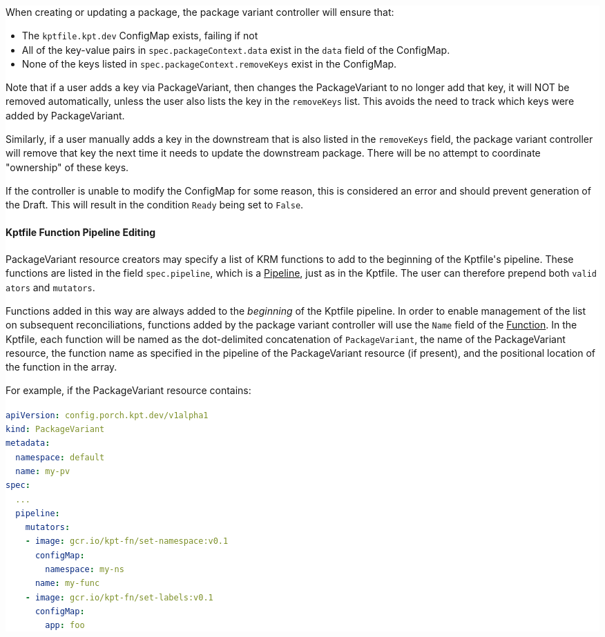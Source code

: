When creating or updating a package, the package variant controller will ensure
that:
- The `kptfile.kpt.dev` ConfigMap exists, failing if not
- All of the key-value pairs in `spec.packageContext.data` exist in the `data`
  field of the ConfigMap.
- None of the keys listed in `spec.packageContext.removeKeys` exist in the
  ConfigMap.

Note that if a user adds a key via PackageVariant, then changes the
PackageVariant to no longer add that key, it will NOT be removed automatically,
unless the user also lists the key in the `removeKeys` list. This avoids the
need to track which keys were added by PackageVariant.

Similarly, if a user manually adds a key in the downstream that is also listed
in the `removeKeys` field, the package variant controller will remove that key
the next time it needs to update the downstream package. There will be no
attempt to coordinate "ownership" of these keys.

If the controller is unable to modify the ConfigMap for some reason, this is
considered an error and should prevent generation of the Draft. This will result
in the condition `Ready` being set to `False`.

#### Kptfile Function Pipeline Editing

PackageVariant resource creators may specify a list of KRM functions to add to
the beginning of the Kptfile's pipeline. These functions are listed in the field
`spec.pipeline`, which is a
[Pipeline](https://github.com/GoogleContainerTools/kpt/blob/cf1f326486214f6b4469d8432287a2fa705b48f5/pkg/api/kptfile/v1/types.go#L236),
just as in the Kptfile. The user can therefore prepend both `validators` and
`mutators`.

Functions added in this way are always added to the *beginning* of the Kptfile
pipeline. In order to enable management of the list on subsequent
reconciliations, functions added by the package variant controller will use the
`Name` field of the
[Function](https://github.com/GoogleContainerTools/kpt/blob/cf1f326486214f6b4469d8432287a2fa705b48f5/pkg/api/kptfile/v1/types.go#L283).
In the Kptfile, each function will be named as the dot-delimited concatenation
of `PackageVariant`, the name of the PackageVariant resource, the function name
as specified in the pipeline of the PackageVariant resource (if present), and
the positional location of the function in the array.

For example, if the PackageVariant resource contains:

```yaml
apiVersion: config.porch.kpt.dev/v1alpha1
kind: PackageVariant
metadata:
  namespace: default
  name: my-pv
spec:
  ...
  pipeline:
    mutators:
    - image: gcr.io/kpt-fn/set-namespace:v0.1
      configMap:
        namespace: my-ns
      name: my-func
    - image: gcr.io/kpt-fn/set-labels:v0.1
      configMap:
        app: foo
```
